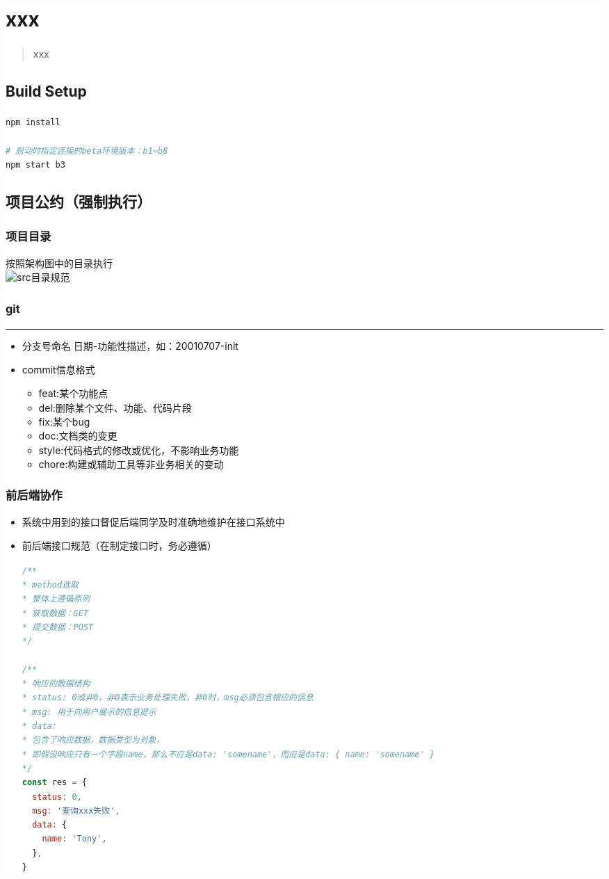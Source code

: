 # xxx

> xxx

## Build Setup

``` bash
npm install

# 启动时指定连接的beta环境版本：b1~b8
npm start b3

```

## 项目公约（强制执行）

### 项目目录
  按照架构图中的目录执行   
  ![src目录规范]()

### git
---
- 分支号命名 
  日期-功能性描述，如：20010707-init

- commit信息格式
  - feat:某个功能点
  - del:删除某个文件、功能、代码片段
  - fix:某个bug
  - doc:文档类的变更
  - style:代码格式的修改或优化，不影响业务功能
  - chore:构建或辅助工具等非业务相关的变动

### 前后端协作
  - 系统中用到的接口督促后端同学及时准确地维护在接口系统中
  - 前后端接口规范（在制定接口时，务必遵循）

    ```js
    /**
    * method选取
    * 整体上遵循原则
    * 获取数据：GET
    * 提交数据：POST
    */

    /**
    * 响应的数据结构
    * status: 0或非0，非0表示业务处理失败，非0时，msg必须包含相应的信息
    * msg: 用于向用户展示的信息提示
    * data: 
    * 包含了响应数据，数据类型为对象，
    * 即假设响应只有一个字段name，那么不应是data: 'somename'，而应是data: { name: 'somename' }
    */
    const res = {
      status: 0,
      msg: '查询xxx失败',
      data: {
        name: 'Tony',
      },
    }
